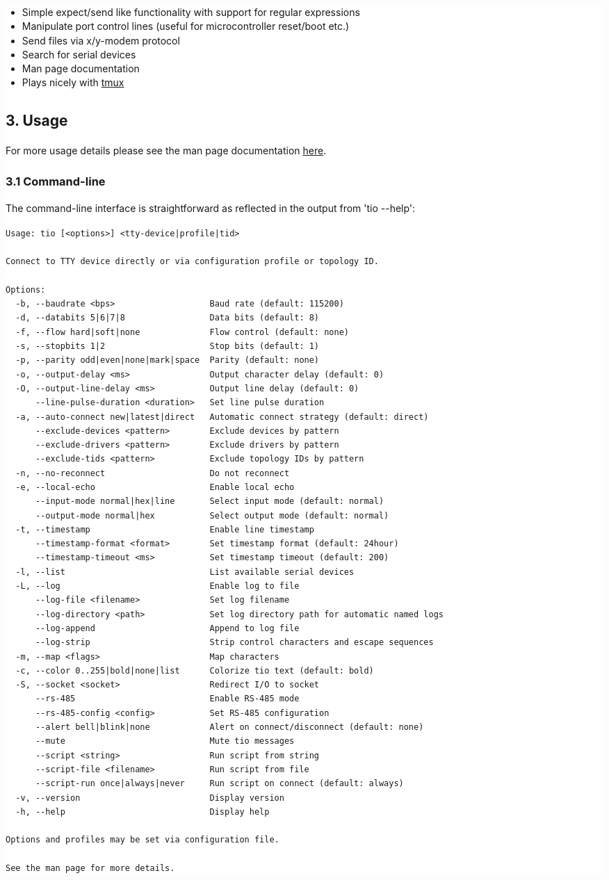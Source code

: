    * Simple expect/send like functionality with support for regular expressions
   * Manipulate port control lines (useful for microcontroller reset/boot etc.)
   * Send files via x/y-modem protocol
   * Search for serial devices
 * Man page documentation
 * Plays nicely with [tmux](https://tmux.github.io)

## 3. Usage

For more usage details please see the man page documentation
[here](https://raw.githubusercontent.com/tio/tio/master/man/tio.1.txt).

### 3.1 Command-line

The command-line interface is straightforward as reflected in the output from
'tio --help':
```
Usage: tio [<options>] <tty-device|profile|tid>

Connect to TTY device directly or via configuration profile or topology ID.

Options:
  -b, --baudrate <bps>                   Baud rate (default: 115200)
  -d, --databits 5|6|7|8                 Data bits (default: 8)
  -f, --flow hard|soft|none              Flow control (default: none)
  -s, --stopbits 1|2                     Stop bits (default: 1)
  -p, --parity odd|even|none|mark|space  Parity (default: none)
  -o, --output-delay <ms>                Output character delay (default: 0)
  -O, --output-line-delay <ms>           Output line delay (default: 0)
      --line-pulse-duration <duration>   Set line pulse duration
  -a, --auto-connect new|latest|direct   Automatic connect strategy (default: direct)
      --exclude-devices <pattern>        Exclude devices by pattern
      --exclude-drivers <pattern>        Exclude drivers by pattern
      --exclude-tids <pattern>           Exclude topology IDs by pattern
  -n, --no-reconnect                     Do not reconnect
  -e, --local-echo                       Enable local echo
      --input-mode normal|hex|line       Select input mode (default: normal)
      --output-mode normal|hex           Select output mode (default: normal)
  -t, --timestamp                        Enable line timestamp
      --timestamp-format <format>        Set timestamp format (default: 24hour)
      --timestamp-timeout <ms>           Set timestamp timeout (default: 200)
  -l, --list                             List available serial devices
  -L, --log                              Enable log to file
      --log-file <filename>              Set log filename
      --log-directory <path>             Set log directory path for automatic named logs
      --log-append                       Append to log file
      --log-strip                        Strip control characters and escape sequences
  -m, --map <flags>                      Map characters
  -c, --color 0..255|bold|none|list      Colorize tio text (default: bold)
  -S, --socket <socket>                  Redirect I/O to socket
      --rs-485                           Enable RS-485 mode
      --rs-485-config <config>           Set RS-485 configuration
      --alert bell|blink|none            Alert on connect/disconnect (default: none)
      --mute                             Mute tio messages
      --script <string>                  Run script from string
      --script-file <filename>           Run script from file
      --script-run once|always|never     Run script on connect (default: always)
  -v, --version                          Display version
  -h, --help                             Display help

Options and profiles may be set via configuration file.

See the man page for more details.
```